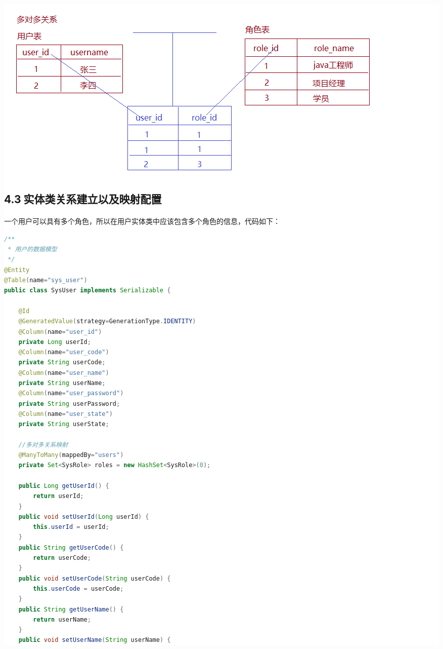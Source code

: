  ![](img\图片03.png)

## 4.3  实体类关系建立以及映射配置

一个用户可以具有多个角色，所以在用户实体类中应该包含多个角色的信息，代码如下：

```java
/**
 * 用户的数据模型
 */
@Entity
@Table(name="sys_user")
public class SysUser implements Serializable {
	
	@Id
	@GeneratedValue(strategy=GenerationType.IDENTITY)
	@Column(name="user_id")
	private Long userId;
	@Column(name="user_code")
	private String userCode;
	@Column(name="user_name")
	private String userName;
	@Column(name="user_password")
	private String userPassword;
	@Column(name="user_state")
	private String userState;
	
	//多对多关系映射
	@ManyToMany(mappedBy="users")
	private Set<SysRole> roles = new HashSet<SysRole>(0);
	
	public Long getUserId() {
		return userId;
	}
	public void setUserId(Long userId) {
		this.userId = userId;
	}
	public String getUserCode() {
		return userCode;
	}
	public void setUserCode(String userCode) {
		this.userCode = userCode;
	}
	public String getUserName() {
		return userName;
	}
	public void setUserName(String userName) {
```